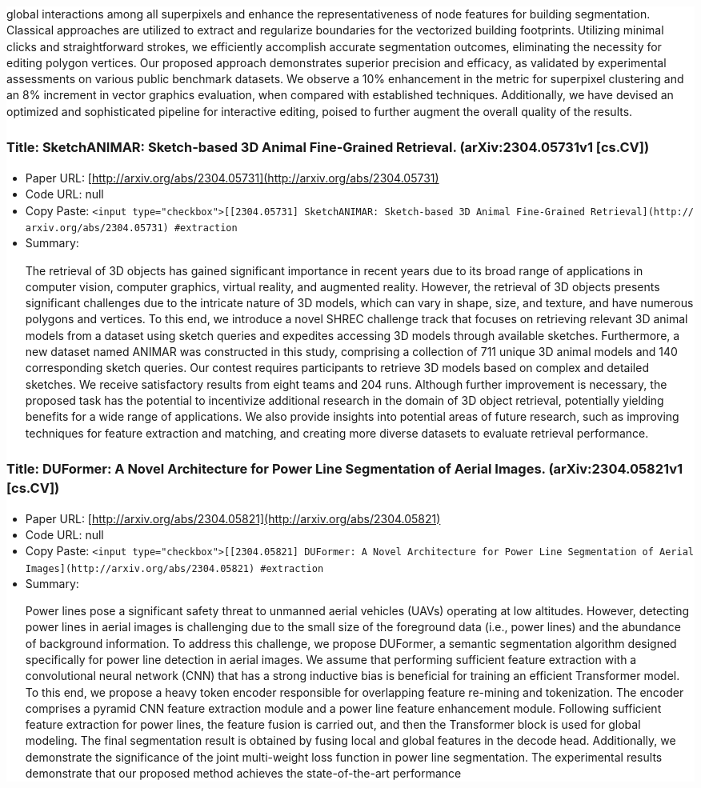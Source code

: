 global interactions among all superpixels and enhance the representativeness of
node features for building segmentation. Classical approaches are utilized to
extract and regularize boundaries for the vectorized building footprints.
Utilizing minimal clicks and straightforward strokes, we efficiently accomplish
accurate segmentation outcomes, eliminating the necessity for editing polygon
vertices. Our proposed approach demonstrates superior precision and efficacy,
as validated by experimental assessments on various public benchmark datasets.
We observe a 10\% enhancement in the metric for superpixel clustering and an
8\% increment in vector graphics evaluation, when compared with established
techniques. Additionally, we have devised an optimized and sophisticated
pipeline for interactive editing, poised to further augment the overall quality
of the results.
</p>

### Title: SketchANIMAR: Sketch-based 3D Animal Fine-Grained Retrieval. (arXiv:2304.05731v1 [cs.CV])
* Paper URL: [http://arxiv.org/abs/2304.05731](http://arxiv.org/abs/2304.05731)
* Code URL: null
* Copy Paste: `<input type="checkbox">[[2304.05731] SketchANIMAR: Sketch-based 3D Animal Fine-Grained Retrieval](http://arxiv.org/abs/2304.05731) #extraction`
* Summary: <p>The retrieval of 3D objects has gained significant importance in recent years
due to its broad range of applications in computer vision, computer graphics,
virtual reality, and augmented reality. However, the retrieval of 3D objects
presents significant challenges due to the intricate nature of 3D models, which
can vary in shape, size, and texture, and have numerous polygons and vertices.
To this end, we introduce a novel SHREC challenge track that focuses on
retrieving relevant 3D animal models from a dataset using sketch queries and
expedites accessing 3D models through available sketches. Furthermore, a new
dataset named ANIMAR was constructed in this study, comprising a collection of
711 unique 3D animal models and 140 corresponding sketch queries. Our contest
requires participants to retrieve 3D models based on complex and detailed
sketches. We receive satisfactory results from eight teams and 204 runs.
Although further improvement is necessary, the proposed task has the potential
to incentivize additional research in the domain of 3D object retrieval,
potentially yielding benefits for a wide range of applications. We also provide
insights into potential areas of future research, such as improving techniques
for feature extraction and matching, and creating more diverse datasets to
evaluate retrieval performance.
</p>

### Title: DUFormer: A Novel Architecture for Power Line Segmentation of Aerial Images. (arXiv:2304.05821v1 [cs.CV])
* Paper URL: [http://arxiv.org/abs/2304.05821](http://arxiv.org/abs/2304.05821)
* Code URL: null
* Copy Paste: `<input type="checkbox">[[2304.05821] DUFormer: A Novel Architecture for Power Line Segmentation of Aerial Images](http://arxiv.org/abs/2304.05821) #extraction`
* Summary: <p>Power lines pose a significant safety threat to unmanned aerial vehicles
(UAVs) operating at low altitudes. However, detecting power lines in aerial
images is challenging due to the small size of the foreground data (i.e., power
lines) and the abundance of background information. To address this challenge,
we propose DUFormer, a semantic segmentation algorithm designed specifically
for power line detection in aerial images. We assume that performing sufficient
feature extraction with a convolutional neural network (CNN) that has a strong
inductive bias is beneficial for training an efficient Transformer model. To
this end, we propose a heavy token encoder responsible for overlapping feature
re-mining and tokenization. The encoder comprises a pyramid CNN feature
extraction module and a power line feature enhancement module. Following
sufficient feature extraction for power lines, the feature fusion is carried
out, and then the Transformer block is used for global modeling. The final
segmentation result is obtained by fusing local and global features in the
decode head. Additionally, we demonstrate the significance of the joint
multi-weight loss function in power line segmentation. The experimental results
demonstrate that our proposed method achieves the state-of-the-art performance